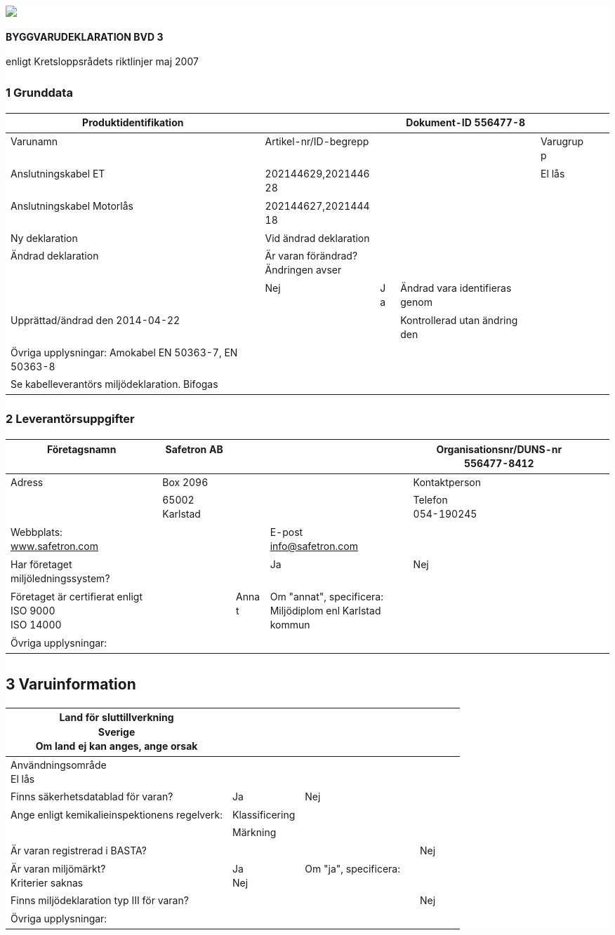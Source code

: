 ![](_page_0_Picture_0.jpeg)

**BYGGVARUDEKLARATION BVD 3** 

enligt Kretsloppsrådets riktlinjer maj 2007

### **1 Grunddata**

| Produktidentifikation                                |                                        |    | Dokument-ID 556477-8           |           |  |  |
|------------------------------------------------------|----------------------------------------|----|--------------------------------|-----------|--|--|
| Varunamn                                             | Artikel-nr/ID-begrepp                  |    |                                | Varugrupp |  |  |
| Anslutningskabel ET                                  | 202144629,202144628                    |    |                                | El lås    |  |  |
| Anslutningskabel Motorlås                            | 202144627,202144418                    |    |                                |           |  |  |
| Ny deklaration                                       | Vid ändrad deklaration                 |    |                                |           |  |  |
| Ändrad deklaration                                   | Är varan förändrad?<br>Ändringen avser |    |                                |           |  |  |
|                                                      | Nej                                    | Ja | Ändrad vara identifieras genom |           |  |  |
| Upprättad/ändrad den 2014-04-22                      |                                        |    | Kontrollerad utan ändring den  |           |  |  |
| Övriga upplysningar: Amokabel EN 50363-7, EN 50363-8 |                                        |    |                                |           |  |  |
| Se kabelleverantörs miljödeklaration. Bifogas        |                                        |    |                                |           |  |  |

### **2 Leverantörsuppgifter**

| Företagsnamn                                             | Safetron AB    |       |                                                             | Organisationsnr/DUNS-nr 556477-8412 |  |  |
|----------------------------------------------------------|----------------|-------|-------------------------------------------------------------|-------------------------------------|--|--|
| Adress                                                   | Box 2096       |       |                                                             | Kontaktperson                       |  |  |
|                                                          | 65002 Karlstad |       |                                                             | Telefon<br>054-190245               |  |  |
| Webbplats: www.safetron.com                              |                |       | E-post<br>info@safetron.com                                 |                                     |  |  |
| Har företaget miljöledningssystem?                       |                |       | Ja                                                          | Nej                                 |  |  |
| Företaget är certifierat enligt<br>ISO 9000<br>ISO 14000 |                | Annat | Om "annat", specificera:<br>Miljödiplom enl Karlstad kommun |                                     |  |  |
| Övriga upplysningar:                                     |                |       |                                                             |                                     |  |  |

## **3 Varuinformation**

| Land för sluttillverkning<br>Sverige<br>Om land ej kan anges, ange orsak |                |                       |  |     |  |  |
|--------------------------------------------------------------------------|----------------|-----------------------|--|-----|--|--|
| Användningsområde<br>El lås                                              |                |                       |  |     |  |  |
| Finns säkerhetsdatablad för varan?                                       | Ja             | Nej                   |  |     |  |  |
| Ange enligt kemikalieinspektionens regelverk:                            | Klassificering |                       |  |     |  |  |
|                                                                          | Märkning       |                       |  |     |  |  |
| Är varan registrerad i BASTA?                                            |                |                       |  | Nej |  |  |
| Är varan miljömärkt?<br>Kriterier saknas                                 | Ja<br>Nej      | Om "ja", specificera: |  |     |  |  |
| Finns miljödeklaration typ III för varan?                                |                |                       |  | Nej |  |  |
| Övriga upplysningar:                                                     |                |                       |  |     |  |  |
